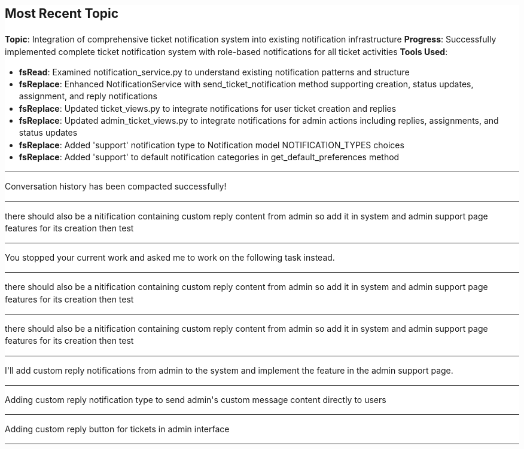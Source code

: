 ## Most Recent Topic
**Topic**: Integration of comprehensive ticket notification system into existing notification infrastructure
**Progress**: Successfully implemented complete ticket notification system with role-based notifications for all ticket activities
**Tools Used**:
- **fsRead**: Examined notification_service.py to understand existing notification patterns and structure
- **fsReplace**: Enhanced NotificationService with send_ticket_notification method supporting creation, status updates, assignment, and reply notifications
- **fsReplace**: Updated ticket_views.py to integrate notifications for user ticket creation and replies
- **fsReplace**: Updated admin_ticket_views.py to integrate notifications for admin actions including replies, assignments, and status updates
- **fsReplace**: Added 'support' notification type to Notification model NOTIFICATION_TYPES choices
- **fsReplace**: Added 'support' to default notification categories in get_default_preferences method

---


Conversation history has been compacted successfully!

---

there should also be a nitification containing custom reply content from admin so add it in system and admin support page features for its creation then test

---

You stopped your current work and asked me to work on the following task instead.

---

there should also be a nitification containing custom reply content from admin so add it in system and admin support page features for its creation then test

---

there should also be a nitification containing custom reply content from admin so add it in system and admin support page features for its creation then test

---


I'll add custom reply notifications from admin to the system and implement the feature in the admin support page.

---

Adding custom reply notification type to send admin's custom message content directly to users

---

Adding custom reply button for tickets in admin interface

---
